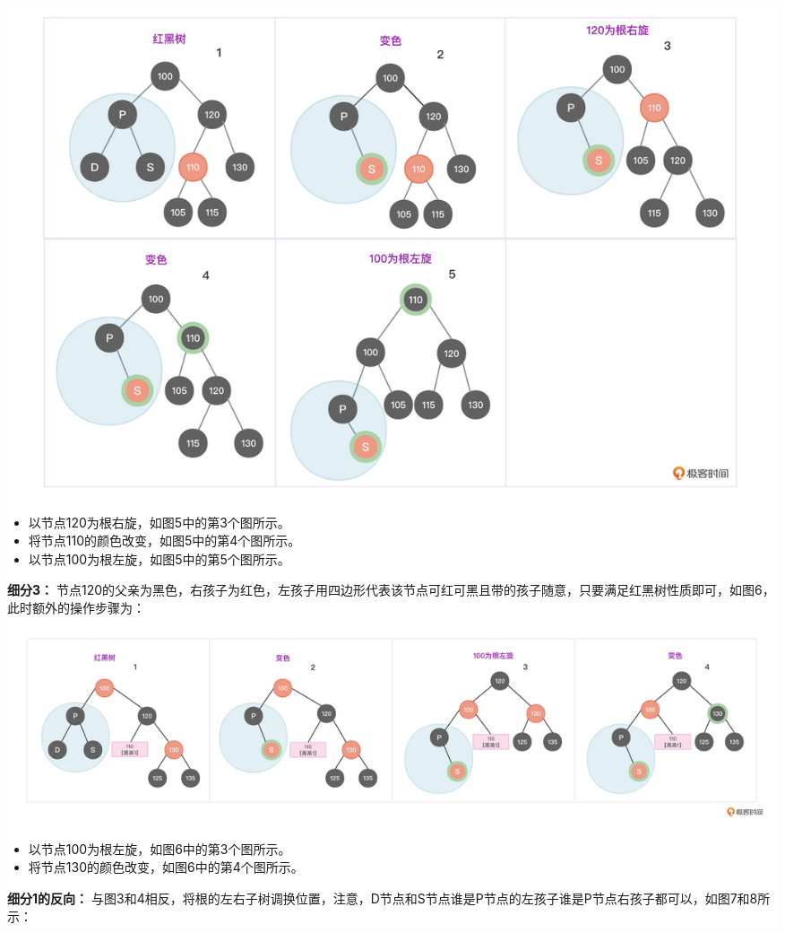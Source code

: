 ![](images/644423/9c66112d90e9c7b7dea297edf936ef2a.jpg)

- 以节点120为根右旋，如图5中的第3个图所示。
- 将节点110的颜色改变，如图5中的第4个图所示。
- 以节点100为根左旋，如图5中的第5个图所示。

**细分3：** 节点120的父亲为黑色，右孩子为红色，左孩子用四边形代表该节点可红可黑且带的孩子随意，只要满足红黑树性质即可，如图6，此时额外的操作步骤为：

![](images/644423/e03ba095c9ed33fe398c348239f2f8a7.jpg)

- 以节点100为根左旋，如图6中的第3个图所示。
- 将节点130的颜色改变，如图6中的第4个图所示。

**细分1的反向：** 与图3和4相反，将根的左右子树调换位置，注意，D节点和S节点谁是P节点的左孩子谁是P节点右孩子都可以，如图7和8所示：
